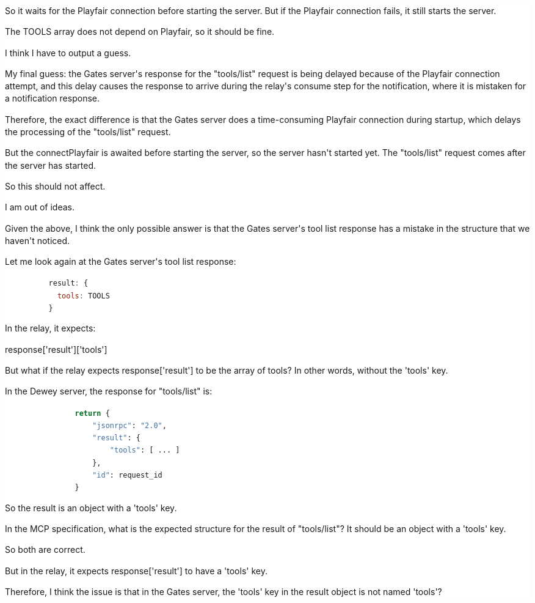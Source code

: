  So it waits for the Playfair connection before starting the server. But if the Playfair connection fails, it still starts the server.

 The TOOLS array does not depend on Playfair, so it should be fine.

 I think I have to output a guess.

 My final guess: the Gates server's response for the "tools/list" request is being delayed because of the Playfair connection attempt, and this delay causes the response to arrive during the relay's consume step for the notification, where it is mistaken for a notification response.

 Therefore, the exact difference is that the Gates server does a time-consuming Playfair connection during startup, which delays the processing of the "tools/list" request.

 But the connectPlayfair is awaited before starting the server, so the server hasn't started yet. The "tools/list" request comes after the server has started.

 So this should not affect.

 I am out of ideas.

 Given the above, I think the only possible answer is that the Gates server's tool list response has a mistake in the structure that we haven't noticed.

 Let me look again at the Gates server's tool list response:

```javascript
          result: {
            tools: TOOLS
          }
```

 In the relay, it expects: 

   response['result']['tools'] 

 But what if the relay expects response['result'] to be the array of tools? In other words, without the 'tools' key.

 In the Dewey server, the response for "tools/list" is:

```python
                return {
                    "jsonrpc": "2.0",
                    "result": {
                        "tools": [ ... ]
                    },
                    "id": request_id
                }
```

 So the result is an object with a 'tools' key.

 In the MCP specification, what is the expected structure for the result of "tools/list"? It should be an object with a 'tools' key.

 So both are correct.

 But in the relay, it expects response['result'] to have a 'tools' key.

 Therefore, I think the issue is that in the Gates server, the 'tools' key in the result object is not named 'tools'? 
